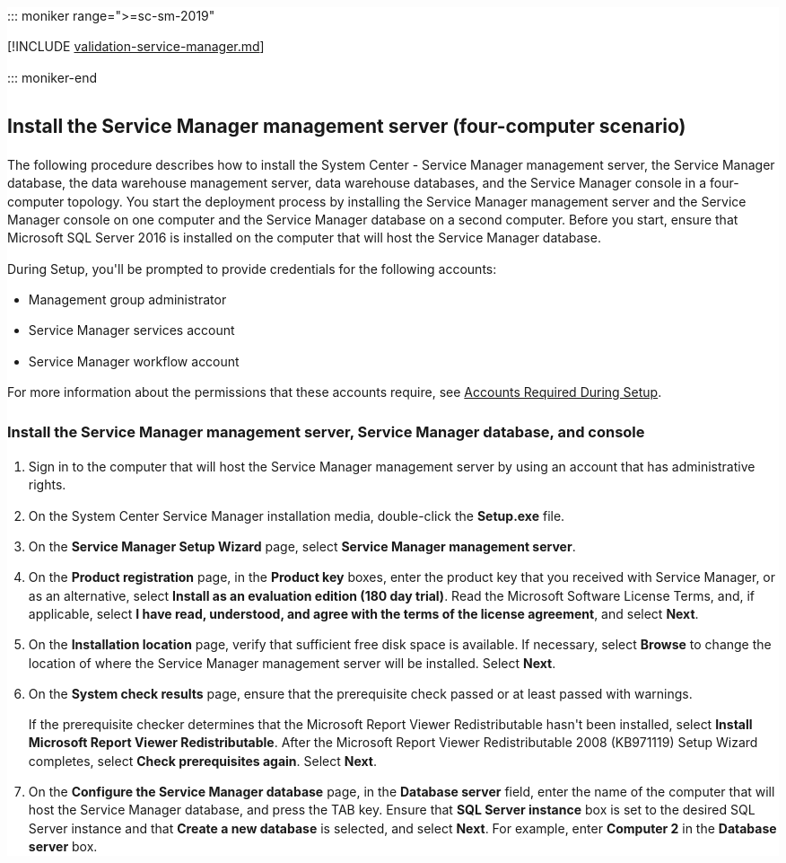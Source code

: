 
::: moniker range=">=sc-sm-2019"

[!INCLUDE [validation-service-manager.md](../includes/validation-service-manager.md)]

::: moniker-end

## Install the Service Manager management server (four-computer scenario)

The following procedure describes how to install the System Center - Service Manager management server, the Service Manager database, the data warehouse management server, data warehouse databases, and the Service Manager console in a four\-computer topology. You start the deployment process by installing the Service Manager management server and the Service Manager console on one computer and the Service Manager database on a second computer. Before you start, ensure that Microsoft SQL&nbsp;Server&nbsp;2016 is installed on the computer that will host the Service Manager database.  

 During Setup, you'll be prompted to provide credentials for the following accounts:  

- Management group administrator  

- Service Manager services account  

- Service Manager workflow account  

For more information about the permissions that these accounts require, see [Accounts Required During Setup](prepare-deploy.md).  

### Install the Service Manager management server, Service Manager database, and console  

1. Sign in to the computer that will host the Service Manager management server by using an account that has administrative rights.  

2. On the System Center Service Manager installation media, double\-click the **Setup.exe** file.  

3. On the **Service Manager Setup Wizard** page, select **Service Manager management server**.  

4. On the **Product registration** page, in the **Product key** boxes, enter the product key that you received with Service Manager, or as an alternative, select **Install as an evaluation edition \(180 day trial\)**. Read the Microsoft Software License Terms, and, if applicable, select **I have read, understood, and agree with the terms of the license agreement**, and select **Next**.  

5. On the **Installation location** page, verify that sufficient free disk space is available. If necessary, select **Browse** to change the location of where the Service Manager management server will be installed. Select **Next**.  

6. On the **System check results** page, ensure that the prerequisite check passed or at least passed with warnings.  

     If the prerequisite checker determines that the Microsoft Report Viewer Redistributable hasn't been installed, select **Install Microsoft Report Viewer Redistributable**. After the Microsoft Report Viewer Redistributable 2008 \(KB971119\) Setup Wizard completes, select **Check prerequisites again**. Select **Next**.  

7. On the **Configure the Service Manager database** page, in the **Database server** field, enter the name of the computer that will host the Service Manager database, and press the TAB key. Ensure that **SQL Server instance** box is set to the desired SQL Server instance and that **Create a new database** is selected, and select **Next**. For example, enter **Computer 2** in the **Database server** box.  
